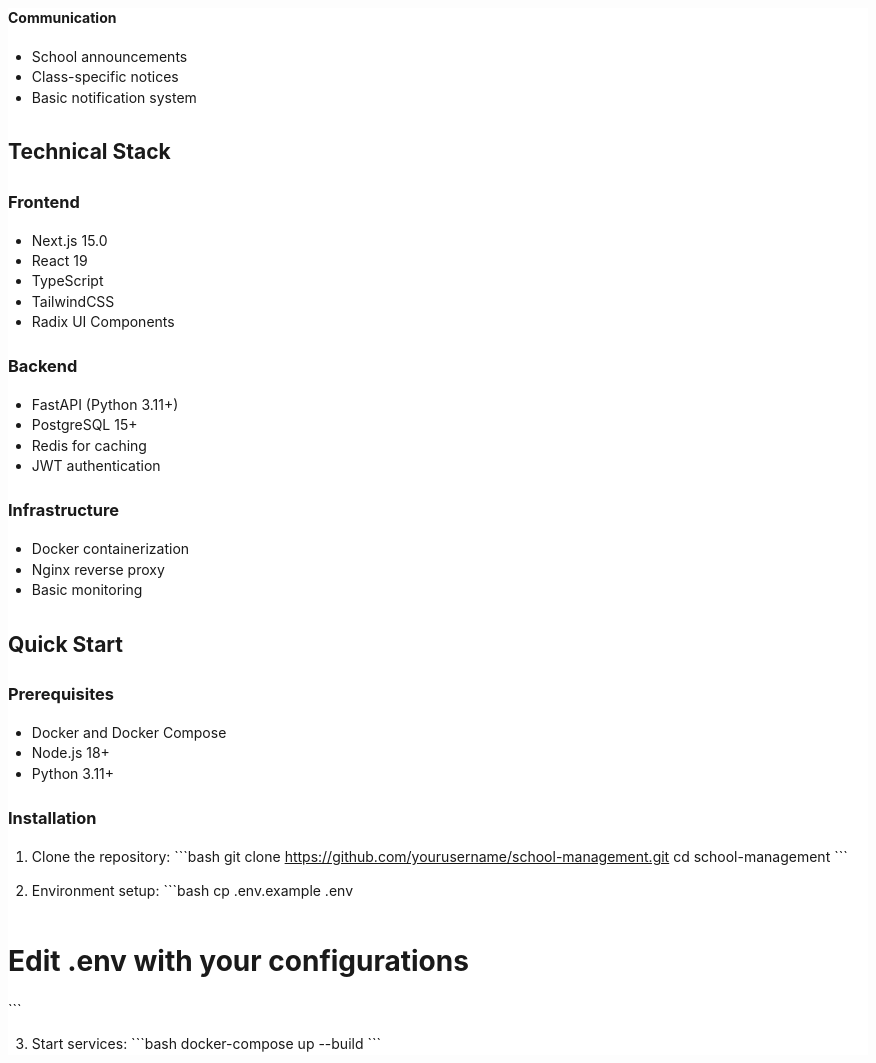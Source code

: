 #### Communication
- School announcements
- Class-specific notices
- Basic notification system

## Technical Stack

### Frontend
- Next.js 15.0
- React 19
- TypeScript
- TailwindCSS
- Radix UI Components

### Backend
- FastAPI (Python 3.11+)
- PostgreSQL 15+
- Redis for caching
- JWT authentication

### Infrastructure
- Docker containerization
- Nginx reverse proxy
- Basic monitoring

## Quick Start

### Prerequisites
- Docker and Docker Compose
- Node.js 18+
- Python 3.11+

### Installation

1. Clone the repository:
\`\`\`bash
git clone https://github.com/yourusername/school-management.git
cd school-management
\`\`\`

2. Environment setup:
\`\`\`bash
cp .env.example .env
# Edit .env with your configurations
\`\`\`

3. Start services:
\`\`\`bash
docker-compose up --build
\`\`\`
